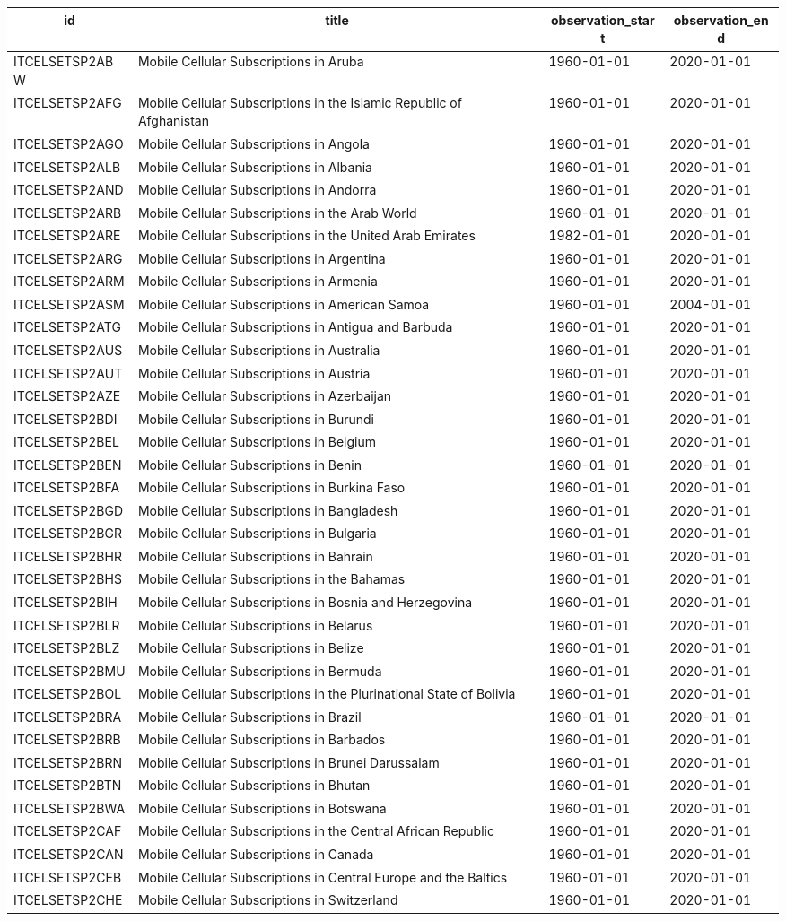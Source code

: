 | id             | title                                                                                    | observation_start   | observation_end   |
|----------------|------------------------------------------------------------------------------------------|---------------------|-------------------|
| ITCELSETSP2ABW | Mobile Cellular Subscriptions in Aruba                                                   | 1960-01-01          | 2020-01-01        |
| ITCELSETSP2AFG | Mobile Cellular Subscriptions in the Islamic Republic of Afghanistan                     | 1960-01-01          | 2020-01-01        |
| ITCELSETSP2AGO | Mobile Cellular Subscriptions in Angola                                                  | 1960-01-01          | 2020-01-01        |
| ITCELSETSP2ALB | Mobile Cellular Subscriptions in Albania                                                 | 1960-01-01          | 2020-01-01        |
| ITCELSETSP2AND | Mobile Cellular Subscriptions in Andorra                                                 | 1960-01-01          | 2020-01-01        |
| ITCELSETSP2ARB | Mobile Cellular Subscriptions in the Arab World                                          | 1960-01-01          | 2020-01-01        |
| ITCELSETSP2ARE | Mobile Cellular Subscriptions in the United Arab Emirates                                | 1982-01-01          | 2020-01-01        |
| ITCELSETSP2ARG | Mobile Cellular Subscriptions in Argentina                                               | 1960-01-01          | 2020-01-01        |
| ITCELSETSP2ARM | Mobile Cellular Subscriptions in Armenia                                                 | 1960-01-01          | 2020-01-01        |
| ITCELSETSP2ASM | Mobile Cellular Subscriptions in American Samoa                                          | 1960-01-01          | 2004-01-01        |
| ITCELSETSP2ATG | Mobile Cellular Subscriptions in Antigua and Barbuda                                     | 1960-01-01          | 2020-01-01        |
| ITCELSETSP2AUS | Mobile Cellular Subscriptions in Australia                                               | 1960-01-01          | 2020-01-01        |
| ITCELSETSP2AUT | Mobile Cellular Subscriptions in Austria                                                 | 1960-01-01          | 2020-01-01        |
| ITCELSETSP2AZE | Mobile Cellular Subscriptions in Azerbaijan                                              | 1960-01-01          | 2020-01-01        |
| ITCELSETSP2BDI | Mobile Cellular Subscriptions in Burundi                                                 | 1960-01-01          | 2020-01-01        |
| ITCELSETSP2BEL | Mobile Cellular Subscriptions in Belgium                                                 | 1960-01-01          | 2020-01-01        |
| ITCELSETSP2BEN | Mobile Cellular Subscriptions in Benin                                                   | 1960-01-01          | 2020-01-01        |
| ITCELSETSP2BFA | Mobile Cellular Subscriptions in Burkina Faso                                            | 1960-01-01          | 2020-01-01        |
| ITCELSETSP2BGD | Mobile Cellular Subscriptions in Bangladesh                                              | 1960-01-01          | 2020-01-01        |
| ITCELSETSP2BGR | Mobile Cellular Subscriptions in Bulgaria                                                | 1960-01-01          | 2020-01-01        |
| ITCELSETSP2BHR | Mobile Cellular Subscriptions in Bahrain                                                 | 1960-01-01          | 2020-01-01        |
| ITCELSETSP2BHS | Mobile Cellular Subscriptions in the Bahamas                                             | 1960-01-01          | 2020-01-01        |
| ITCELSETSP2BIH | Mobile Cellular Subscriptions in Bosnia and Herzegovina                                  | 1960-01-01          | 2020-01-01        |
| ITCELSETSP2BLR | Mobile Cellular Subscriptions in Belarus                                                 | 1960-01-01          | 2020-01-01        |
| ITCELSETSP2BLZ | Mobile Cellular Subscriptions in Belize                                                  | 1960-01-01          | 2020-01-01        |
| ITCELSETSP2BMU | Mobile Cellular Subscriptions in Bermuda                                                 | 1960-01-01          | 2020-01-01        |
| ITCELSETSP2BOL | Mobile Cellular Subscriptions in the Plurinational State of Bolivia                      | 1960-01-01          | 2020-01-01        |
| ITCELSETSP2BRA | Mobile Cellular Subscriptions in Brazil                                                  | 1960-01-01          | 2020-01-01        |
| ITCELSETSP2BRB | Mobile Cellular Subscriptions in Barbados                                                | 1960-01-01          | 2020-01-01        |
| ITCELSETSP2BRN | Mobile Cellular Subscriptions in Brunei Darussalam                                       | 1960-01-01          | 2020-01-01        |
| ITCELSETSP2BTN | Mobile Cellular Subscriptions in Bhutan                                                  | 1960-01-01          | 2020-01-01        |
| ITCELSETSP2BWA | Mobile Cellular Subscriptions in Botswana                                                | 1960-01-01          | 2020-01-01        |
| ITCELSETSP2CAF | Mobile Cellular Subscriptions in the Central African Republic                            | 1960-01-01          | 2020-01-01        |
| ITCELSETSP2CAN | Mobile Cellular Subscriptions in Canada                                                  | 1960-01-01          | 2020-01-01        |
| ITCELSETSP2CEB | Mobile Cellular Subscriptions in Central Europe and the Baltics                          | 1960-01-01          | 2020-01-01        |
| ITCELSETSP2CHE | Mobile Cellular Subscriptions in Switzerland                                             | 1960-01-01          | 2020-01-01        |